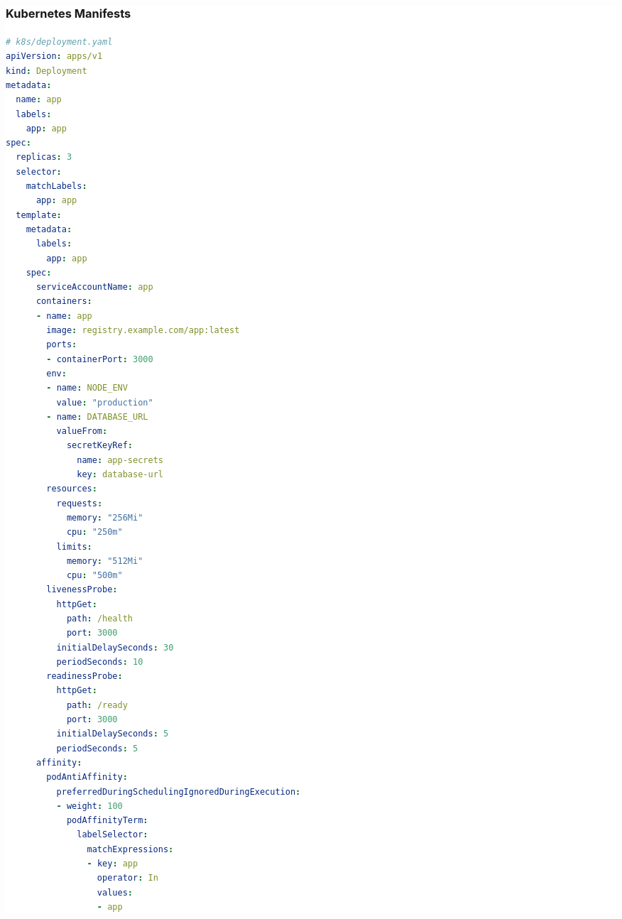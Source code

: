 ### Kubernetes Manifests
```yaml
# k8s/deployment.yaml
apiVersion: apps/v1
kind: Deployment
metadata:
  name: app
  labels:
    app: app
spec:
  replicas: 3
  selector:
    matchLabels:
      app: app
  template:
    metadata:
      labels:
        app: app
    spec:
      serviceAccountName: app
      containers:
      - name: app
        image: registry.example.com/app:latest
        ports:
        - containerPort: 3000
        env:
        - name: NODE_ENV
          value: "production"
        - name: DATABASE_URL
          valueFrom:
            secretKeyRef:
              name: app-secrets
              key: database-url
        resources:
          requests:
            memory: "256Mi"
            cpu: "250m"
          limits:
            memory: "512Mi"
            cpu: "500m"
        livenessProbe:
          httpGet:
            path: /health
            port: 3000
          initialDelaySeconds: 30
          periodSeconds: 10
        readinessProbe:
          httpGet:
            path: /ready
            port: 3000
          initialDelaySeconds: 5
          periodSeconds: 5
      affinity:
        podAntiAffinity:
          preferredDuringSchedulingIgnoredDuringExecution:
          - weight: 100
            podAffinityTerm:
              labelSelector:
                matchExpressions:
                - key: app
                  operator: In
                  values:
                  - app
```